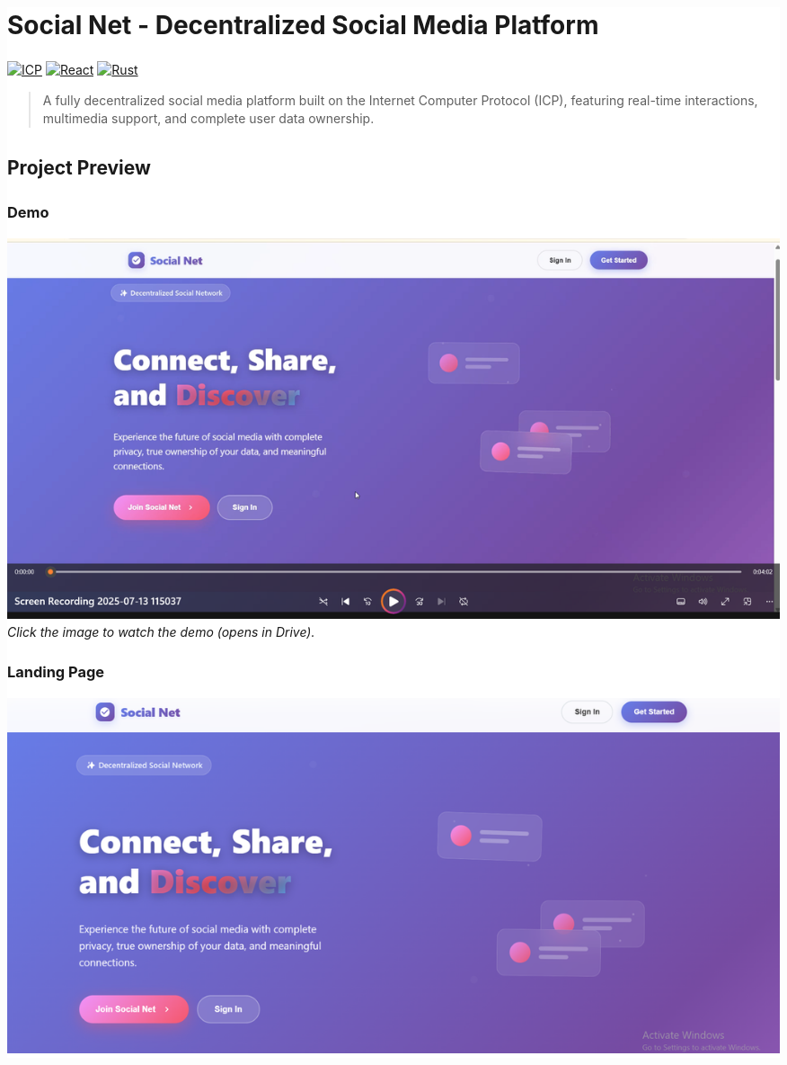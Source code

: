 
# Social Net - Decentralized Social Media Platform

[![ICP](https://img.shields.io/badge/Internet%20Computer-Protocol-blue)](https://internetcomputer.org/)
[![React](https://img.shields.io/badge/React-18.0+-blue)](https://reactjs.org/)
[![Rust](https://img.shields.io/badge/Rust-Backend-orange)](https://www.rust-lang.org/)

> A fully decentralized social media platform built on the Internet Computer Protocol (ICP), featuring real-time interactions, multimedia support, and complete user data ownership.

##  Project Preview

###  Demo  
[![Watch Demo on Google Drive](assets/video-thumbnail.png)](https://drive.google.com/file/d/1E32MYvdkx6rlQtMyZF7ngvYezHDFZkr_/view?usp=sharing)  
*Click the image to watch the demo (opens in Drive).*  

### Landing Page
![Landing Page](assets/Landing-Page.png)